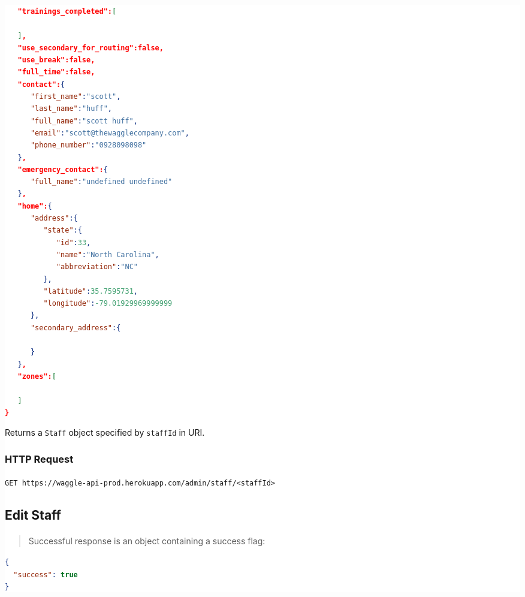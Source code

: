 ```json
   "trainings_completed":[  

   ],
   "use_secondary_for_routing":false,
   "use_break":false,
   "full_time":false,
   "contact":{  
      "first_name":"scott",
      "last_name":"huff",
      "full_name":"scott huff",
      "email":"scott@thewagglecompany.com",
      "phone_number":"0928098098"
   },
   "emergency_contact":{  
      "full_name":"undefined undefined"
   },
   "home":{  
      "address":{  
         "state":{  
            "id":33,
            "name":"North Carolina",
            "abbreviation":"NC"
         },
         "latitude":35.7595731,
         "longitude":-79.01929969999999
      },
      "secondary_address":{  

      }
   },
   "zones":[  

   ]
}
```

Returns a `Staff` object specified by `staffId` in URI.

### HTTP Request

`GET https://waggle-api-prod.herokuapp.com/admin/staff/<staffId>`

## Edit Staff

> Successful response is an object containing a success flag:

```json
{
  "success": true
}
```
